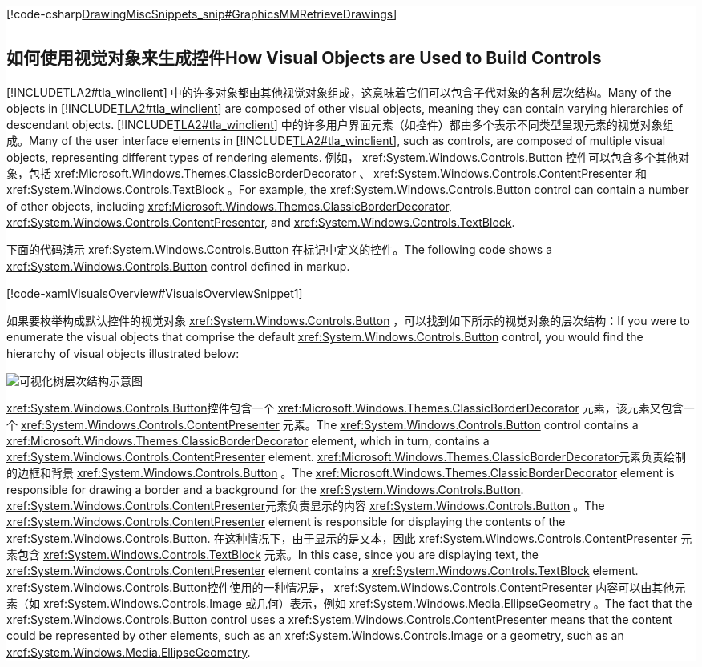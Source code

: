  [!code-csharp[DrawingMiscSnippets_snip#GraphicsMMRetrieveDrawings](~/samples/snippets/csharp/VS_Snippets_Wpf/DrawingMiscSnippets_snip/CSharp/EnumerateDrawingsExample.xaml.cs#graphicsmmretrievedrawings)]  
  
<a name="how_visual_objects_are_used_to_build_controls"></a>
## <a name="how-visual-objects-are-used-to-build-controls"></a><span data-ttu-id="36ec8-175">如何使用视觉对象来生成控件</span><span class="sxs-lookup"><span data-stu-id="36ec8-175">How Visual Objects are Used to Build Controls</span></span>  
 <span data-ttu-id="36ec8-176">[!INCLUDE[TLA2#tla_winclient](../../../../includes/tla2sharptla-winclient-md.md)] 中的许多对象都由其他视觉对象组成，这意味着它们可以包含子代对象的各种层次结构。</span><span class="sxs-lookup"><span data-stu-id="36ec8-176">Many of the objects in [!INCLUDE[TLA2#tla_winclient](../../../../includes/tla2sharptla-winclient-md.md)] are composed of other visual objects, meaning they can contain varying hierarchies of descendant objects.</span></span> <span data-ttu-id="36ec8-177">[!INCLUDE[TLA2#tla_winclient](../../../../includes/tla2sharptla-winclient-md.md)] 中的许多用户界面元素（如控件）都由多个表示不同类型呈现元素的视觉对象组成。</span><span class="sxs-lookup"><span data-stu-id="36ec8-177">Many of the user interface elements in [!INCLUDE[TLA2#tla_winclient](../../../../includes/tla2sharptla-winclient-md.md)], such as controls, are composed of multiple visual objects, representing different types of rendering elements.</span></span> <span data-ttu-id="36ec8-178">例如， <xref:System.Windows.Controls.Button> 控件可以包含多个其他对象，包括 <xref:Microsoft.Windows.Themes.ClassicBorderDecorator> 、 <xref:System.Windows.Controls.ContentPresenter> 和 <xref:System.Windows.Controls.TextBlock> 。</span><span class="sxs-lookup"><span data-stu-id="36ec8-178">For example, the <xref:System.Windows.Controls.Button> control can contain a number of other objects, including <xref:Microsoft.Windows.Themes.ClassicBorderDecorator>, <xref:System.Windows.Controls.ContentPresenter>, and <xref:System.Windows.Controls.TextBlock>.</span></span>  
  
 <span data-ttu-id="36ec8-179">下面的代码演示 <xref:System.Windows.Controls.Button> 在标记中定义的控件。</span><span class="sxs-lookup"><span data-stu-id="36ec8-179">The following code shows a <xref:System.Windows.Controls.Button> control defined in markup.</span></span>  
  
 [!code-xaml[VisualsOverview#VisualsOverviewSnippet1](~/samples/snippets/csharp/VS_Snippets_Wpf/VisualsOverview/CSharp/Window1.xaml#visualsoverviewsnippet1)]  
  
 <span data-ttu-id="36ec8-180">如果要枚举构成默认控件的视觉对象 <xref:System.Windows.Controls.Button> ，可以找到如下所示的视觉对象的层次结构：</span><span class="sxs-lookup"><span data-stu-id="36ec8-180">If you were to enumerate the visual objects that comprise the default <xref:System.Windows.Controls.Button> control, you would find the hierarchy of visual objects illustrated below:</span></span>  
  
 ![可视化树层次结构示意图](./media/wpf-graphics-rendering-overview/visual-object-diagram.gif)
  
 <span data-ttu-id="36ec8-182"><xref:System.Windows.Controls.Button>控件包含一个 <xref:Microsoft.Windows.Themes.ClassicBorderDecorator> 元素，该元素又包含一个 <xref:System.Windows.Controls.ContentPresenter> 元素。</span><span class="sxs-lookup"><span data-stu-id="36ec8-182">The <xref:System.Windows.Controls.Button> control contains a <xref:Microsoft.Windows.Themes.ClassicBorderDecorator> element, which in turn, contains a <xref:System.Windows.Controls.ContentPresenter> element.</span></span> <span data-ttu-id="36ec8-183"><xref:Microsoft.Windows.Themes.ClassicBorderDecorator>元素负责绘制的边框和背景 <xref:System.Windows.Controls.Button> 。</span><span class="sxs-lookup"><span data-stu-id="36ec8-183">The <xref:Microsoft.Windows.Themes.ClassicBorderDecorator> element is responsible for drawing a border and a background for the <xref:System.Windows.Controls.Button>.</span></span> <span data-ttu-id="36ec8-184"><xref:System.Windows.Controls.ContentPresenter>元素负责显示的内容 <xref:System.Windows.Controls.Button> 。</span><span class="sxs-lookup"><span data-stu-id="36ec8-184">The <xref:System.Windows.Controls.ContentPresenter> element is responsible for displaying the contents of the <xref:System.Windows.Controls.Button>.</span></span> <span data-ttu-id="36ec8-185">在这种情况下，由于显示的是文本，因此 <xref:System.Windows.Controls.ContentPresenter> 元素包含 <xref:System.Windows.Controls.TextBlock> 元素。</span><span class="sxs-lookup"><span data-stu-id="36ec8-185">In this case, since you are displaying text, the <xref:System.Windows.Controls.ContentPresenter> element contains a <xref:System.Windows.Controls.TextBlock> element.</span></span> <span data-ttu-id="36ec8-186"><xref:System.Windows.Controls.Button>控件使用的一种情况是， <xref:System.Windows.Controls.ContentPresenter> 内容可以由其他元素（如 <xref:System.Windows.Controls.Image> 或几何）表示，例如 <xref:System.Windows.Media.EllipseGeometry> 。</span><span class="sxs-lookup"><span data-stu-id="36ec8-186">The fact that the <xref:System.Windows.Controls.Button> control uses a <xref:System.Windows.Controls.ContentPresenter> means that the content could be represented by other elements, such as an <xref:System.Windows.Controls.Image> or a geometry, such as an <xref:System.Windows.Media.EllipseGeometry>.</span></span>  
  